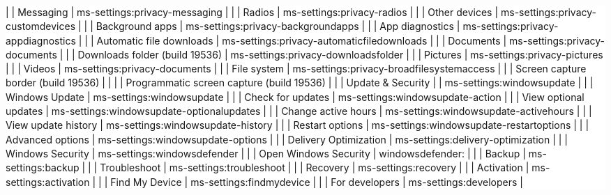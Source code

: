 |                       | Messaging                                                                         | ms-settings:privacy-messaging                                                          |
|                       | Radios                                                                            | ms-settings:privacy-radios                                                             |
|                       | Other devices                                                                     | ms-settings:privacy-customdevices                                                      |
|                       | Background apps                                                                   | ms-settings:privacy-backgroundapps                                                     |
|                       | App diagnostics                                                                   | ms-settings:privacy-appdiagnostics                                                     |
|                       | Automatic file downloads                                                          | ms-settings:privacy-automaticfiledownloads                                             |
|                       | Documents                                                                         | ms-settings:privacy-documents                                                          |
|                       | Downloads folder (build 19536)                                                    | ms-settings:privacy-downloadsfolder                                                    |
|                       | Pictures                                                                          | ms-settings:privacy-pictures                                                           |
|                       | Videos                                                                            | ms-settings:privacy-documents                                                          |
|                       | File system                                                                       | ms-settings:privacy-broadfilesystemaccess                                              |
|                       | Screen capture border (build 19536)                                               |                                                                                        |
|                       | Programmatic screen capture (build 19536)                                         |                                                                                        |
| Update & Security     |                                                                                   | ms-settings:windowsupdate                                                              |
|                       | Windows Update                                                                    | ms-settings:windowsupdate                                                              |
|                       |                                                                 Check for updates | ms-settings:windowsupdate-action                                                       |
|                       |                                                             View optional updates | ms-settings:windowsupdate-optionalupdates                                              |
|                       |                                                               Change active hours | ms-settings:windowsupdate-activehours                                                  |
|                       |                                                               View update history | ms-settings:windowsupdate-history                                                      |
|                       |                                                                   Restart options | ms-settings:windowsupdate-restartoptions                                               |
|                       |                                                                  Advanced options | ms-settings:windowsupdate-options                                                      |
|                       | Delivery Optimization                                                             | ms-settings:delivery-optimization                                                      |
|                       | Windows Security                                                                  | ms-settings:windowsdefender                                                            |
|                       |                                                             Open Windows Security | windowsdefender:                                                                       |
|                       | Backup                                                                            | ms-settings:backup                                                                     |
|                       | Troubleshoot                                                                      | ms-settings:troubleshoot                                                               |
|                       | Recovery                                                                          | ms-settings:recovery                                                                   |
|                       | Activation                                                                        | ms-settings:activation                                                                 |
|                       | Find My Device                                                                    | ms-settings:findmydevice                                                               |
|                       | For developers                                                                    | ms-settings:developers                                                                 |